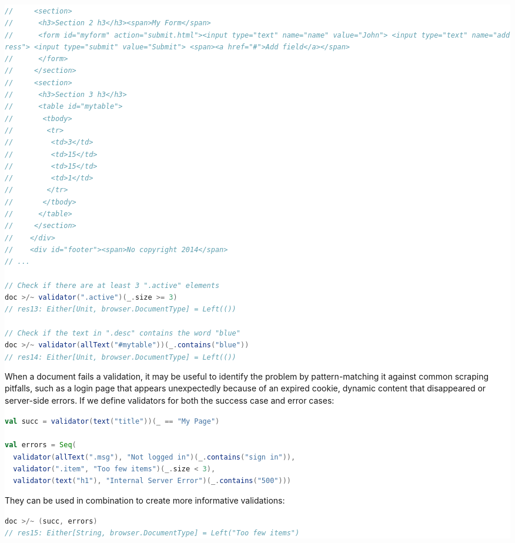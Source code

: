 ```scala
//     <section>
//      <h3>Section 2 h3</h3><span>My Form</span>
//      <form id="myform" action="submit.html"><input type="text" name="name" value="John"> <input type="text" name="address"> <input type="submit" value="Submit"> <span><a href="#">Add field</a></span>
//      </form>
//     </section>
//     <section>
//      <h3>Section 3 h3</h3>
//      <table id="mytable">
//       <tbody>
//        <tr>
//         <td>3</td>
//         <td>15</td>
//         <td>15</td>
//         <td>1</td>
//        </tr>
//       </tbody>
//      </table>
//     </section>
//    </div>
//    <div id="footer"><span>No copyright 2014</span>
// ...

// Check if there are at least 3 ".active" elements
doc >/~ validator(".active")(_.size >= 3)
// res13: Either[Unit, browser.DocumentType] = Left(())

// Check if the text in ".desc" contains the word "blue"
doc >/~ validator(allText("#mytable"))(_.contains("blue"))
// res14: Either[Unit, browser.DocumentType] = Left(())
```

When a document fails a validation, it may be useful to identify the problem by pattern-matching it against common scraping pitfalls, such as a login page that appears unexpectedly because of an expired cookie, dynamic content that disappeared or server-side errors. If we define validators for both the success case and error cases:

```scala
val succ = validator(text("title"))(_ == "My Page")

val errors = Seq(
  validator(allText(".msg"), "Not logged in")(_.contains("sign in")),
  validator(".item", "Too few items")(_.size < 3),
  validator(text("h1"), "Internal Server Error")(_.contains("500")))
```

They can be used in combination to create more informative validations:

```scala
doc >/~ (succ, errors)
// res15: Either[String, browser.DocumentType] = Left("Too few items")
```
